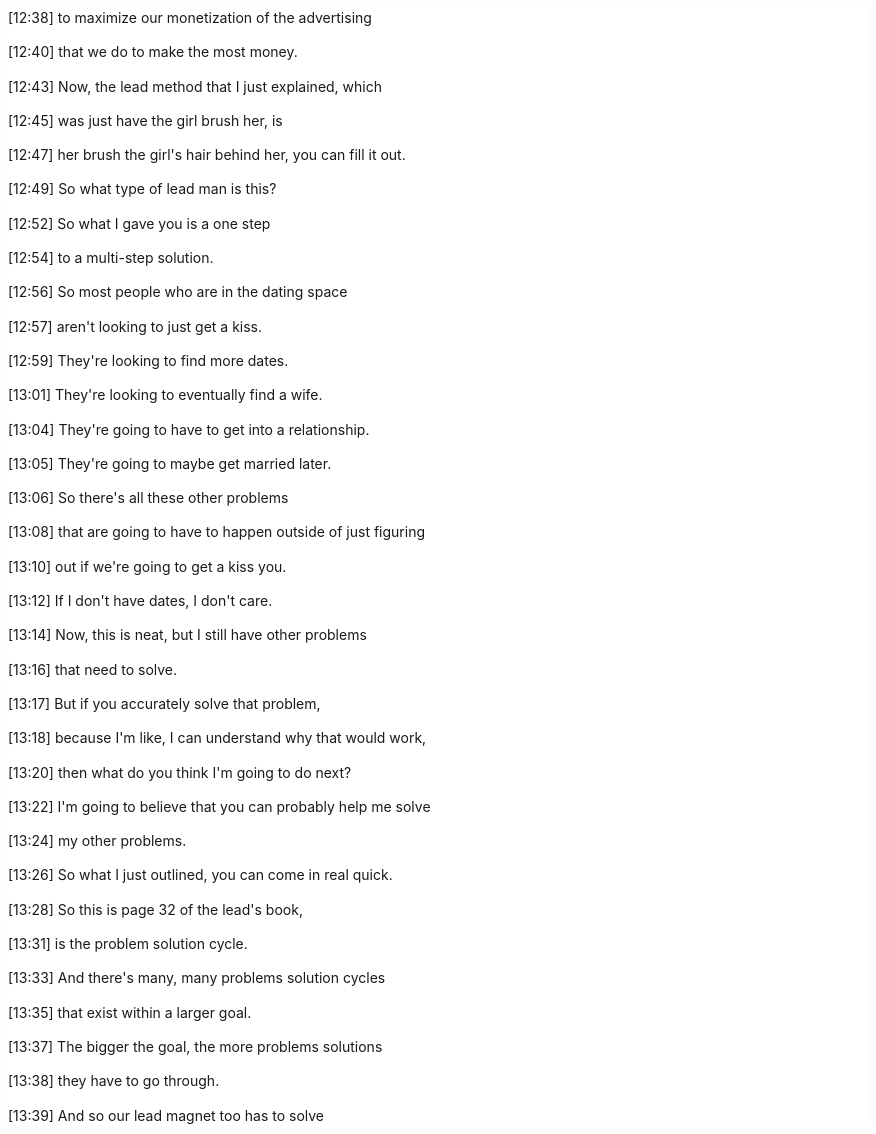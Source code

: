 [12:38] to maximize our monetization of the advertising

[12:40] that we do to make the most money.

[12:43] Now, the lead method that I just explained, which

[12:45] was just have the girl brush her, is

[12:47] her brush the girl's hair behind her, you can fill it out.

[12:49] So what type of lead man is this?

[12:52] So what I gave you is a one step

[12:54] to a multi-step solution.

[12:56] So most people who are in the dating space

[12:57] aren't looking to just get a kiss.

[12:59] They're looking to find more dates.

[13:01] They're looking to eventually find a wife.

[13:04] They're going to have to get into a relationship.

[13:05] They're going to maybe get married later.

[13:06] So there's all these other problems

[13:08] that are going to have to happen outside of just figuring

[13:10] out if we're going to get a kiss you.

[13:12] If I don't have dates, I don't care.

[13:14] Now, this is neat, but I still have other problems

[13:16] that need to solve.

[13:17] But if you accurately solve that problem,

[13:18] because I'm like, I can understand why that would work,

[13:20] then what do you think I'm going to do next?

[13:22] I'm going to believe that you can probably help me solve

[13:24] my other problems.

[13:26] So what I just outlined, you can come in real quick.

[13:28] So this is page 32 of the lead's book,

[13:31] is the problem solution cycle.

[13:33] And there's many, many problems solution cycles

[13:35] that exist within a larger goal.

[13:37] The bigger the goal, the more problems solutions

[13:38] they have to go through.

[13:39] And so our lead magnet too has to solve
